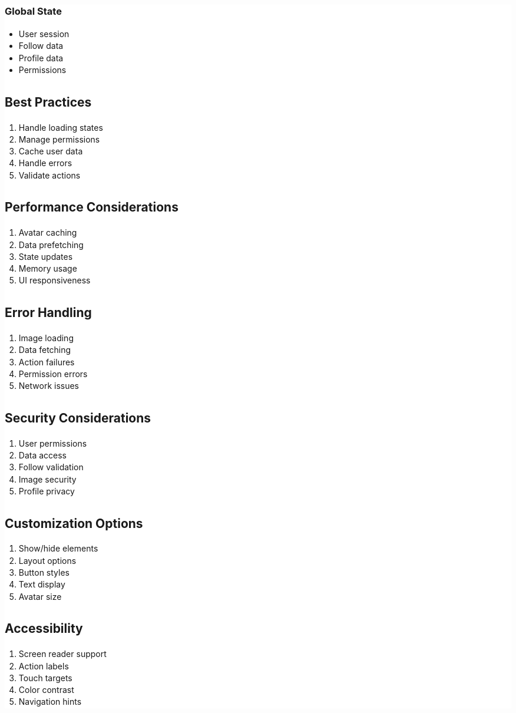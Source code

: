### Global State
- User session
- Follow data
- Profile data
- Permissions

## Best Practices
1. Handle loading states
2. Manage permissions
3. Cache user data
4. Handle errors
5. Validate actions

## Performance Considerations
1. Avatar caching
2. Data prefetching
3. State updates
4. Memory usage
5. UI responsiveness

## Error Handling
1. Image loading
2. Data fetching
3. Action failures
4. Permission errors
5. Network issues

## Security Considerations
1. User permissions
2. Data access
3. Follow validation
4. Image security
5. Profile privacy

## Customization Options
1. Show/hide elements
2. Layout options
3. Button styles
4. Text display
5. Avatar size

## Accessibility
1. Screen reader support
2. Action labels
3. Touch targets
4. Color contrast
5. Navigation hints 